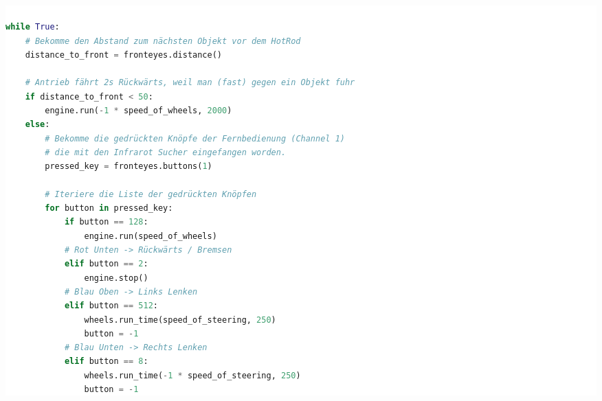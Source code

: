 ```python

while True:
    # Bekomme den Abstand zum nächsten Objekt vor dem HotRod
    distance_to_front = fronteyes.distance()

    # Antrieb fährt 2s Rückwärts, weil man (fast) gegen ein Objekt fuhr
    if distance_to_front < 50:
        engine.run(-1 * speed_of_wheels, 2000)
    else:
        # Bekomme die gedrückten Knöpfe der Fernbedienung (Channel 1) 
        # die mit den Infrarot Sucher eingefangen worden.
        pressed_key = fronteyes.buttons(1)

        # Iteriere die Liste der gedrückten Knöpfen
        for button in pressed_key:
            if button == 128:
                engine.run(speed_of_wheels)
            # Rot Unten -> Rückwärts / Bremsen
            elif button == 2:
                engine.stop()
            # Blau Oben -> Links Lenken
            elif button == 512:
                wheels.run_time(speed_of_steering, 250)
                button = -1
            # Blau Unten -> Rechts Lenken
            elif button == 8:
                wheels.run_time(-1 * speed_of_steering, 250)
                button = -1 
```
